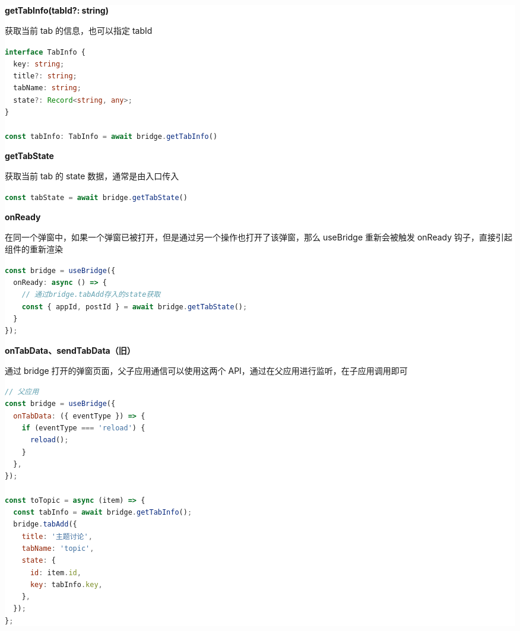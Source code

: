 

**getTabInfo(tabId?: string)**

获取当前 tab 的信息，也可以指定 tabId

```ts
interface TabInfo {
  key: string;
  title?: string;
  tabName: string;
  state?: Record<string, any>;
}

const tabInfo: TabInfo = await bridge.getTabInfo()
```



**getTabState**

获取当前 tab 的 state 数据，通常是由入口传入

```js
const tabState = await bridge.getTabState()
```



**onReady**

在同一个弹窗中，如果一个弹窗已被打开，但是通过另一个操作也打开了该弹窗，那么 useBridge 重新会被触发 onReady 钩子，直接引起组件的重新渲染

```ts
const bridge = useBridge({
  onReady: async () => {
    // 通过bridge.tabAdd存入的state获取
    const { appId, postId } = await bridge.getTabState();
  }
});
```



**onTabData、sendTabData（旧）**

通过 bridge 打开的弹窗页面，父子应用通信可以使用这两个 API，通过在父应用进行监听，在子应用调用即可

```js
// 父应用
const bridge = useBridge({
  onTabData: ({ eventType }) => {
    if (eventType === 'reload') {
      reload();
    }
  },
});

const toTopic = async (item) => {
  const tabInfo = await bridge.getTabInfo();
  bridge.tabAdd({
    title: '主题讨论',
    tabName: 'topic',
    state: {
      id: item.id,
      key: tabInfo.key,
    },
  });
};
```
